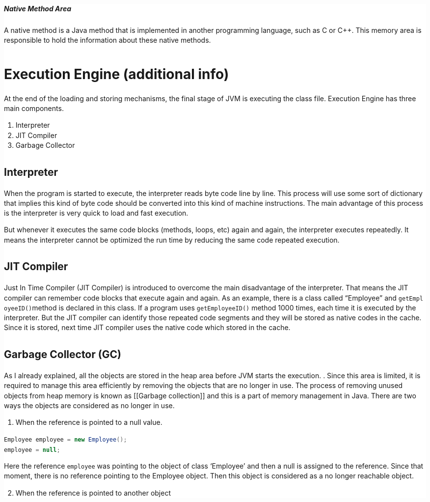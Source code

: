 ##### Native Method Area

A native method is a Java method that is implemented in another programming language, such as C or C++. This memory area is responsible to hold the information about these native methods.
# Execution Engine (additional info)

At the end of the loading and storing mechanisms, the final stage of JVM is executing the class file. Execution Engine has three main components.

1. Interpreter
2. JIT Compiler
3. Garbage Collector

## Interpreter

When the program is started to execute, the interpreter reads byte code line by line. This process will use some sort of dictionary that implies this kind of byte code should be converted into this kind of machine instructions. The main advantage of this process is the interpreter is very quick to load and fast execution.

But whenever it executes the same code blocks (methods, loops, etc) again and again, the interpreter executes repeatedly. It means the interpreter cannot be optimized the run time by reducing the same code repeated execution.
## JIT Compiler

Just In Time Compiler (JIT Compiler) is introduced to overcome the main disadvantage of the interpreter. That means the JIT compiler can remember code blocks that execute again and again. As an example, there is a class called “Employee” and `getEmployeeID()`method is declared in this class. If a program uses `getEmployeeID()` method 1000 times, each time it is executed by the interpreter. But the JIT compiler can identify those repeated code segments and they will be stored as native codes in the cache. Since it is stored, next time JIT compiler uses the native code which stored in the cache.
## Garbage Collector (GC)

As I already explained, all the objects are stored in the heap area before JVM starts the execution. . Since this area is limited, it is required to manage this area efficiently by removing the objects that are no longer in use. The process of removing unused objects from heap memory is known as [[Garbage collection]] and this is a part of memory management in Java. There are two ways the objects are considered as no longer in use.

1. When the reference is pointed to a null value.

```java
Employee employee = new Employee();  
employee = null;
```

Here the reference `employee` was pointing to the object of class ‘Employee’ and then a null is assigned to the reference. Since that moment, there is no reference pointing to the Employee object. Then this object is considered as a no longer reachable object.

2. When the reference is pointed to another object
